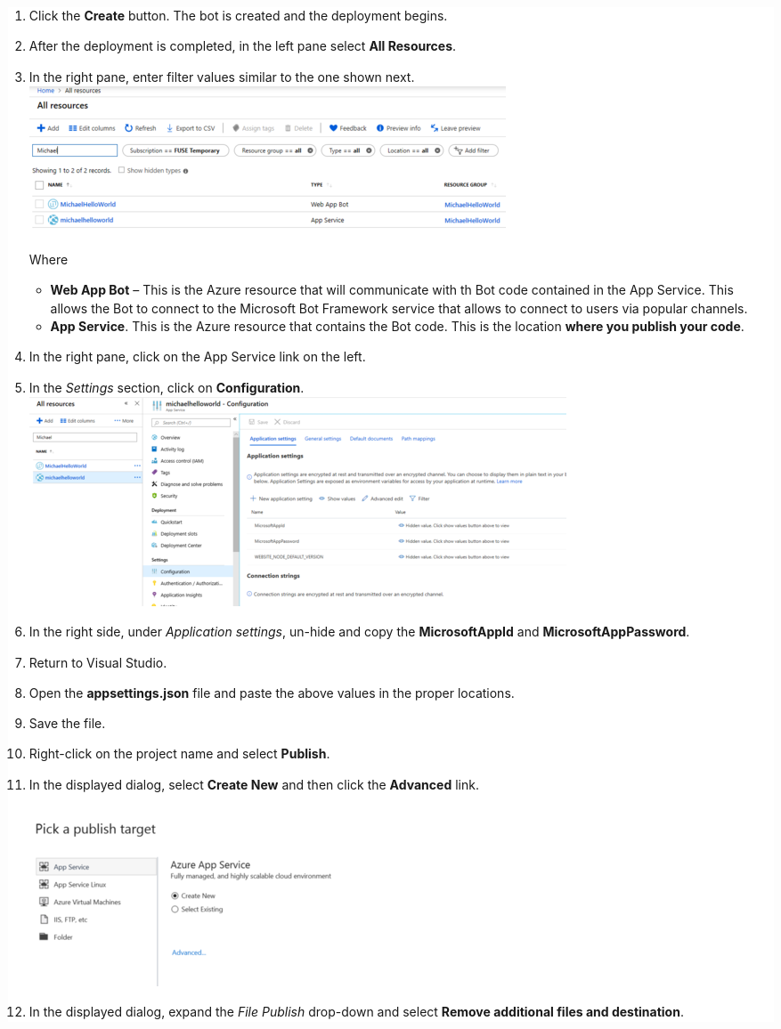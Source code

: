 1. Click the **Create** button. The bot is created and the deployment begins.
1. After the deployment is completed, in the left pane select **All Resources**.
1. In the right pane, enter filter values similar to the one shown next.
    ![hello world deploy web app resources](../Media/Examples/HelloWorld/hello_world_deploy_web_app_resources.PNG)

    Where 
    - **Web App Bot** – This is the Azure resource that will communicate with th Bot code contained in the App Service. This allows the Bot to connect to the Microsoft Bot Framework service that allows to connect to users via popular channels.
    - **App Service**. This is the Azure resource that contains the Bot code. This is the location **where you publish your code**.
1. In the right pane, click on the App Service link on the left.
1. In the *Settings* section, click on **Configuration**.
![hello world deploy web app id pwd](../Media/Examples/HelloWorld/hello_world_deploy_web_app_Id_Pwd.PNG)
1. In the right side, under *Application settings*, un-hide and copy  the **MicrosoftAppId** and **MicrosoftAppPassword**. 
1. Return to Visual Studio.
1. Open the **appsettings.json** file and paste the above values in the proper locations.  
1. Save the file.
1. Right-click on the project name and select **Publish**.
1. In the displayed dialog, select **Create New** and then click the **Advanced** link.

    ![hello world deploy web app publish](../Media/Examples/HelloWorld/hello_world_deploy_web_app_publish.PNG)
1. In the displayed dialog, expand the *File Publish* drop-down and select **Remove additional files and destination**.
